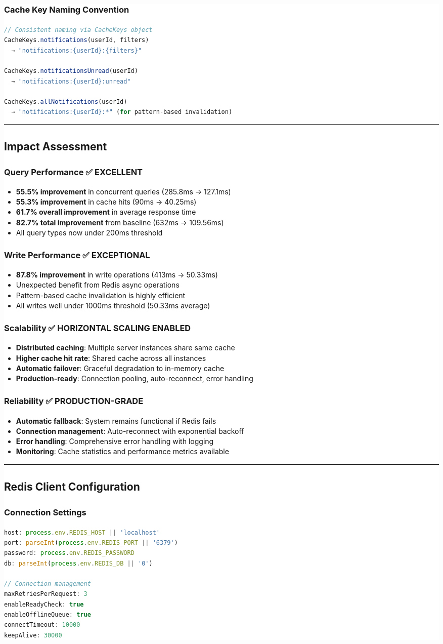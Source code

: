 ### Cache Key Naming Convention

```typescript
// Consistent naming via CacheKeys object
CacheKeys.notifications(userId, filters)
  → "notifications:{userId}:{filters}"

CacheKeys.notificationsUnread(userId)
  → "notifications:{userId}:unread"

CacheKeys.allNotifications(userId)
  → "notifications:{userId}:*" (for pattern-based invalidation)
```

---

## Impact Assessment

### Query Performance ✅ EXCELLENT
- **55.5% improvement** in concurrent queries (285.8ms → 127.1ms)
- **55.3% improvement** in cache hits (90ms → 40.25ms)
- **61.7% overall improvement** in average response time
- **82.7% total improvement** from baseline (632ms → 109.56ms)
- All query types now under 200ms threshold

### Write Performance ✅ EXCEPTIONAL
- **87.8% improvement** in write operations (413ms → 50.33ms)
- Unexpected benefit from Redis async operations
- Pattern-based cache invalidation is highly efficient
- All writes well under 1000ms threshold (50.33ms average)

### Scalability ✅ HORIZONTAL SCALING ENABLED
- **Distributed caching**: Multiple server instances share same cache
- **Higher cache hit rate**: Shared cache across all instances
- **Automatic failover**: Graceful degradation to in-memory cache
- **Production-ready**: Connection pooling, auto-reconnect, error handling

### Reliability ✅ PRODUCTION-GRADE
- **Automatic fallback**: System remains functional if Redis fails
- **Connection management**: Auto-reconnect with exponential backoff
- **Error handling**: Comprehensive error handling with logging
- **Monitoring**: Cache statistics and performance metrics available

---

## Redis Client Configuration

### Connection Settings
```typescript
host: process.env.REDIS_HOST || 'localhost'
port: parseInt(process.env.REDIS_PORT || '6379')
password: process.env.REDIS_PASSWORD
db: parseInt(process.env.REDIS_DB || '0')

// Connection management
maxRetriesPerRequest: 3
enableReadyCheck: true
enableOfflineQueue: true
connectTimeout: 10000
keepAlive: 30000
```
